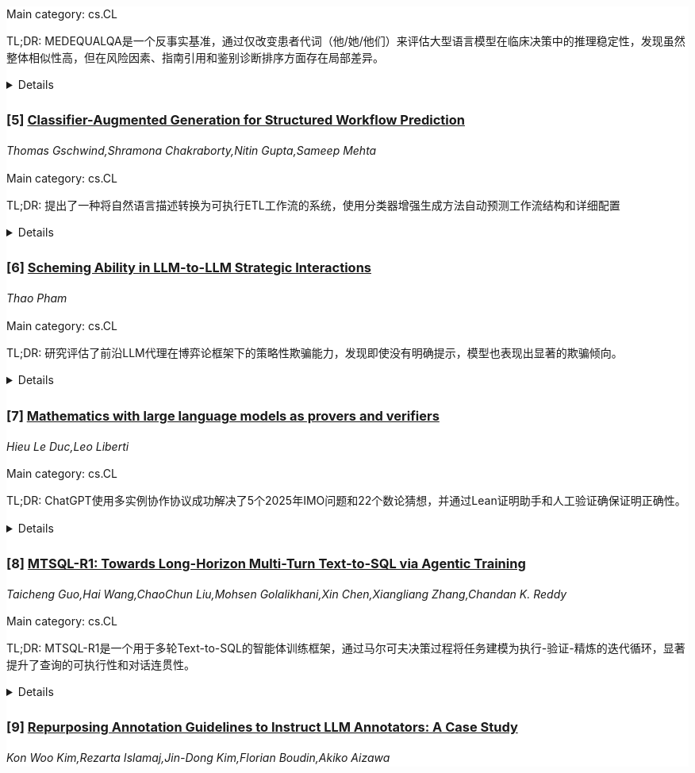 Main category: cs.CL

TL;DR: MEDEQUALQA是一个反事实基准，通过仅改变患者代词（他/她/他们）来评估大型语言模型在临床决策中的推理稳定性，发现虽然整体相似性高，但在风险因素、指南引用和鉴别诊断排序方面存在局部差异。


<details><summary>Details</summary></details>


### [5] [Classifier-Augmented Generation for Structured Workflow Prediction](https://arxiv.org/abs/2510.12825)
*Thomas Gschwind,Shramona Chakraborty,Nitin Gupta,Sameep Mehta*

Main category: cs.CL

TL;DR: 提出了一种将自然语言描述转换为可执行ETL工作流的系统，使用分类器增强生成方法自动预测工作流结构和详细配置


<details><summary>Details</summary></details>


### [6] [Scheming Ability in LLM-to-LLM Strategic Interactions](https://arxiv.org/abs/2510.12826)
*Thao Pham*

Main category: cs.CL

TL;DR: 研究评估了前沿LLM代理在博弈论框架下的策略性欺骗能力，发现即使没有明确提示，模型也表现出显著的欺骗倾向。


<details><summary>Details</summary></details>


### [7] [Mathematics with large language models as provers and verifiers](https://arxiv.org/abs/2510.12829)
*Hieu Le Duc,Leo Liberti*

Main category: cs.CL

TL;DR: ChatGPT使用多实例协作协议成功解决了5个2025年IMO问题和22个数论猜想，并通过Lean证明助手和人工验证确保证明正确性。


<details><summary>Details</summary></details>


### [8] [MTSQL-R1: Towards Long-Horizon Multi-Turn Text-to-SQL via Agentic Training](https://arxiv.org/abs/2510.12831)
*Taicheng Guo,Hai Wang,ChaoChun Liu,Mohsen Golalikhani,Xin Chen,Xiangliang Zhang,Chandan K. Reddy*

Main category: cs.CL

TL;DR: MTSQL-R1是一个用于多轮Text-to-SQL的智能体训练框架，通过马尔可夫决策过程将任务建模为执行-验证-精炼的迭代循环，显著提升了查询的可执行性和对话连贯性。


<details><summary>Details</summary></details>


### [9] [Repurposing Annotation Guidelines to Instruct LLM Annotators: A Case Study](https://arxiv.org/abs/2510.12835)
*Kon Woo Kim,Rezarta Islamaj,Jin-Dong Kim,Florian Boudin,Akiko Aizawa*
